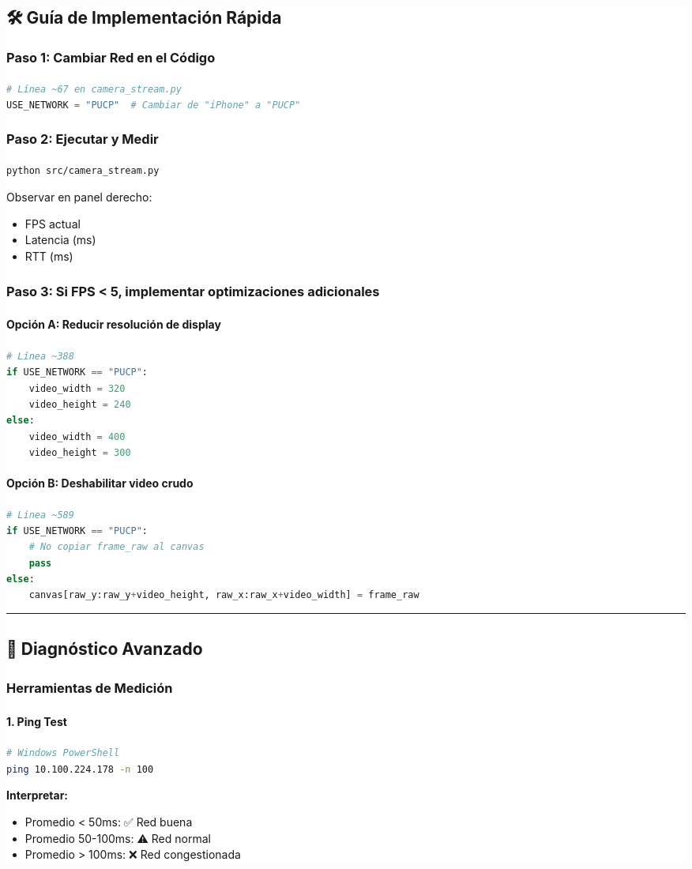 
## 🛠️ Guía de Implementación Rápida

### Paso 1: Cambiar Red en el Código
```python
# Línea ~67 en camera_stream.py
USE_NETWORK = "PUCP"  # Cambiar de "iPhone" a "PUCP"
```

### Paso 2: Ejecutar y Medir
```bash
python src/camera_stream.py
```

Observar en panel derecho:
- FPS actual
- Latencia (ms)
- RTT (ms)

### Paso 3: Si FPS < 5, implementar optimizaciones adicionales

#### Opción A: Reducir resolución de display
```python
# Línea ~388
if USE_NETWORK == "PUCP":
    video_width = 320
    video_height = 240
else:
    video_width = 400
    video_height = 300
```

#### Opción B: Deshabilitar video crudo
```python
# Línea ~589
if USE_NETWORK == "PUCP":
    # No copiar frame_raw al canvas
    pass
else:
    canvas[raw_y:raw_y+video_height, raw_x:raw_x+video_width] = frame_raw
```

---

## 🔬 Diagnóstico Avanzado

### Herramientas de Medición

#### 1. Ping Test
```bash
# Windows PowerShell
ping 10.100.224.178 -n 100
```
**Interpretar:**
- Promedio < 50ms: ✅ Red buena
- Promedio 50-100ms: ⚠️ Red normal
- Promedio > 100ms: ❌ Red congestionada
